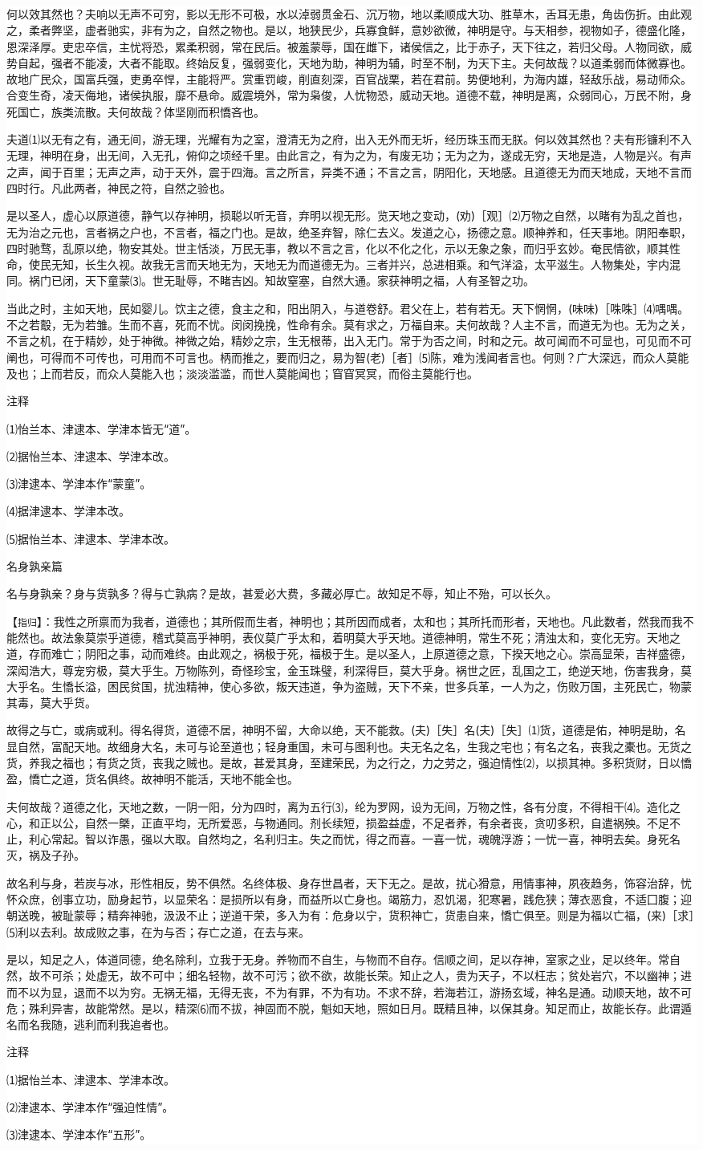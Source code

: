 何以效其然也？夫响以无声不可穷，影以无形不可极，水以淖弱贯金石、沉万物，地以柔顺成大功、胜草木，舌耳无患，角齿伤折。由此观之，柔者弊坚，虚者驰实，非有为之，自然之物也。是以，地狭民少，兵寡食鲜，意妙欲微，神明是守。与天相参，视物如子，德盛化隆，恩深泽厚。吏忠卒信，主忧将恐，累柔积弱，常在民后。被羞蒙辱，国在雌下，诸侯信之，比于赤子，天下往之，若归父母。人物同欲，威势自起，强者不能凌，大者不能取。终始反复，强弱变化，天地为助，神明为辅，时至不制，为天下主。夫何故哉？以道柔弱而体微寡也。故地广民众，国富兵强，吏勇卒悍，主能将严。赏重罚峻，削直刻深，百官战栗，若在君前。势便地利，为海内雄，轻敌乐战，易动师众。合变生奇，凌天侮地，诸侯执服，靡不悬命。威震境外，常为枭俊，人忧物恐，威动天地。道德不载，神明是离，众弱同心，万民不附，身死国亡，族类流散。夫何故哉？体坚刚而积憍吝也。  

夫道⑴以无有之有，通无间，游无理，光耀有为之室，澄清无为之府，出入无外而无圻，经历珠玉而无朕。何以效其然也？夫有形镰利不入无理，神明在身，出无间，入无孔，俯仰之顷经千里。由此言之，有为之为，有废无功；无为之为，遂成无穷，天地是造，人物是兴。有声之声，闻于百里；无声之声，动于天外，震于四海。言之所言，异类不通；不言之言，阴阳化，天地感。且道德无为而天地成，天地不言而四时行。凡此两者，神民之符，自然之验也。  

是以圣人，虚心以原道德，静气以存神明，损聪以听无音，弃明以视无形。览天地之变动，(劝)［观］⑵万物之自然，以睹有为乱之首也，无为治之元也，言者祸之户也，不言者，福之门也。是故，绝圣弃智，除仁去义。发道之心，扬德之意。顺神养和，任天事地。阴阳奉职，四时驰骛，乱原以绝，物安其处。世主恬淡，万民无事，教以不言之言，化以不化之化，示以无象之象，而归乎玄妙。奄民情欲，顺其性命，使民无知，长生久视。故我无言而天地无为，天地无为而道德无为。三者并兴，总进相乘。和气洋溢，太平滋生。人物集处，宇内混同。祸门已闭，天下童蒙⑶。世无耻辱，不睹吉凶。知故窒塞，自然大通。家获神明之福，人有圣智之功。  

当此之时，主如天地，民如婴儿。饮主之德，食主之和，阳出阴入，与道卷舒。君父在上，若有若无。天下惘惘，(味味)［咮咮］⑷喁喁。不之若鷇，无为若雏。生而不喜，死而不忧。闵闵挽挽，性命有余。莫有求之，万福自来。夫何故哉？人主不言，而道无为也。无为之关，不言之机，在于精妙，处于神微。神微之始，精妙之宗，生无根蒂，出入无门。常于为否之间，时和之元。故可闻而不可显也，可见而不可阐也，可得而不可传也，可用而不可言也。柄而推之，要而归之，易为智(老)［者］⑸陈，难为浅闻者言也。何则？广大深远，而众人莫能及也；上而若反，而众人莫能入也；淡淡滥滥，而世人莫能闻也；窅窅冥冥，而俗主莫能行也。  

注释  

⑴怡兰本、津逮本、学津本皆无“道”。  

⑵据怡兰本、津逮本、学津本改。  

⑶津逮本、学津本作“蒙童”。  

⑷据津逮本、学津本改。  

⑸据怡兰本、津逮本、学津本改。  

名身孰亲篇  

名与身孰亲？身与货孰多？得与亡孰病？是故，甚爱必大费，多藏必厚亡。故知足不辱，知止不殆，可以长久。  

【`指归`】：我性之所禀而为我者，道德也；其所假而生者，神明也；其所因而成者，太和也；其所托而形者，天地也。凡此数者，然我而我不能然也。故法象莫崇乎道德，稽式莫高乎神明，表仪莫广乎太和，着明莫大乎天地。道德神明，常生不死；清浊太和，变化无穷。天地之道，存而难亡；阴阳之事，动而难终。由此观之，祸极于死，福极于生。是以圣人，上原道德之意，下揆天地之心。崇高显荣，吉祥盛德，深闳浩大，尊宠穷极，莫大乎生。万物陈列，奇怪珍宝，金玉珠璧，利深得巨，莫大乎身。祸世之匠，乱国之工，绝逆天地，伤害我身，莫大乎名。生憍长溢，困民贫国，扰浊精神，使心多欲，叛天违道，争为盗贼，天下不亲，世多兵革，一人为之，伤败万国，主死民亡，物蒙其毒，莫大乎货。  

故得之与亡，或病或利。得名得货，道德不居，神明不留，大命以绝，天不能救。(夫)［失］名(夫)［失］⑴货，道德是佑，神明是助，名显自然，富配天地。故细身大名，未可与论至道也；轻身重国，未可与图利也。夫无名之名，生我之宅也；有名之名，丧我之橐也。无货之货，养我之福也；有货之货，丧我之贼也。是故，甚爱其身，至建荣民，为之行之，力之劳之，强迫情性⑵，以损其神。多积货财，日以憍盈，憍亡之道，货名俱终。故神明不能活，天地不能全也。  

夫何故哉？道德之化，天地之数，一阴一阳，分为四时，离为五行⑶，纶为罗网，设为无间，万物之性，各有分度，不得相干⑷。造化之心，和正以公，自然一槩，正直平均，无所爱恶，与物通同。剂长续短，损盈益虚，不足者养，有余者丧，贪叨多积，自遣祸殃。不足不止，利心常起。智以诈愚，强以大取。自然均之，名利归主。失之而忧，得之而喜。一喜一忧，魂魄浮游；一忧一喜，神明去矣。身死名灭，祸及子孙。  

故名利与身，若炭与冰，形性相反，势不俱然。名终体极、身存世昌者，天下无之。是故，扰心猾意，用情事神，夙夜趋务，饰容治辞，忧怀众庶，创事立功，励身起节，以显荣名：是损所以有身，而益所以亡身也。竭筋力，忍饥渴，犯寒暑，践危狭；薄衣恶食，不适囗腹；迎朝送晚，被耻蒙辱；精奔神驰，汲汲不止；逆道干荣，多入为有：危身以宁，货积神亡，货患自来，憍亡俱至。则是为福以亡福，(来)［求］⑸利以去利。故成败之事，在为与否；存亡之道，在去与来。  

是以，知足之人，体道同德，绝名除利，立我于无身。养物而不自生，与物而不自存。信顺之间，足以存神，室家之业，足以终年。常自然，故不可杀；处虚无，故不可中；细名轻物，故不可污；欲不欲，故能长荣。知止之人，贵为天子，不以枉志；贫处岩穴，不以幽神；进而不以为显，退而不以为穷。无祸无福，无得无丧，不为有罪，不为有功。不求不辞，若海若江，游扬玄域，神名是通。动顺天地，故不可危；殊利异害，故能常然。是以，精深⑹而不拔，神固而不脱，魁如天地，照如日月。既精且神，以保其身。知足而止，故能长存。此谓遁名而名我随，逃利而利我追者也。  

注释  

⑴据怡兰本、津逮本、学津本改。  

⑵津逮本、学津本作“强迫性情”。  

⑶津逮本、学津本作“五形”。  
